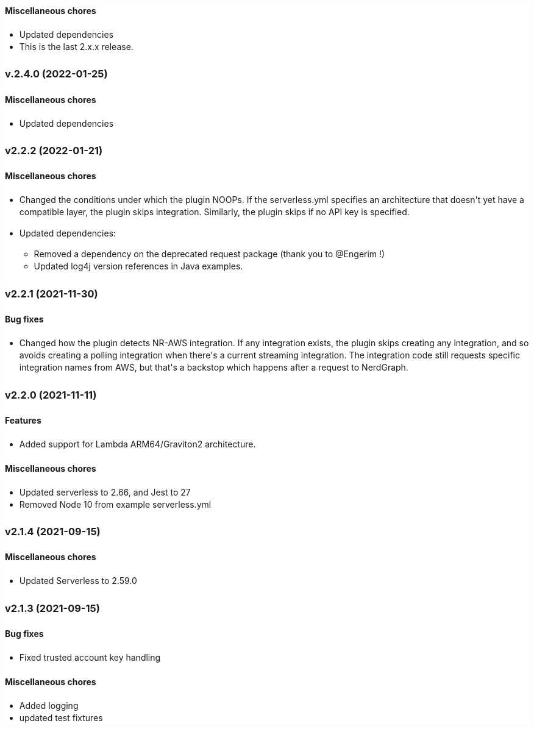 #### Miscellaneous chores
* Updated dependencies
* This is the last 2.x.x release.

### v.2.4.0 (2022-01-25)

#### Miscellaneous chores
* Updated dependencies

### v2.2.2 (2022-01-21)

#### Miscellaneous chores
* Changed the conditions under which the plugin NOOPs. If the serverless.yml specifies an architecture that doesn't yet have a compatible layer, the plugin skips integration. Similarly, the plugin skips if no API key is specified.

* Updated dependencies:
  * Removed a dependency on the deprecated request package (thank you to @Engerim !)
  * Updated log4j version references in Java examples.

### v2.2.1 (2021-11-30)

#### Bug fixes
* Changed how the plugin detects NR-AWS integration. If any integration exists, the plugin skips creating any integration, and so avoids creating a polling integration when there's a current streaming integration. The integration code still requests specific integration names from AWS, but that's a backstop which happens after a request to NerdGraph.

### v2.2.0 (2021-11-11)

#### Features
* Added support for Lambda ARM64/Graviton2 architecture.

#### Miscellaneous chores
* Updated serverless to 2.66, and Jest to 27
* Removed Node 10 from example serverless.yml

### v2.1.4 (2021-09-15)

#### Miscellaneous chores
* Updated Serverless to 2.59.0

### v2.1.3 (2021-09-15)

#### Bug fixes
* Fixed trusted account key handling 

#### Miscellaneous chores
* Added logging
* updated test fixtures

